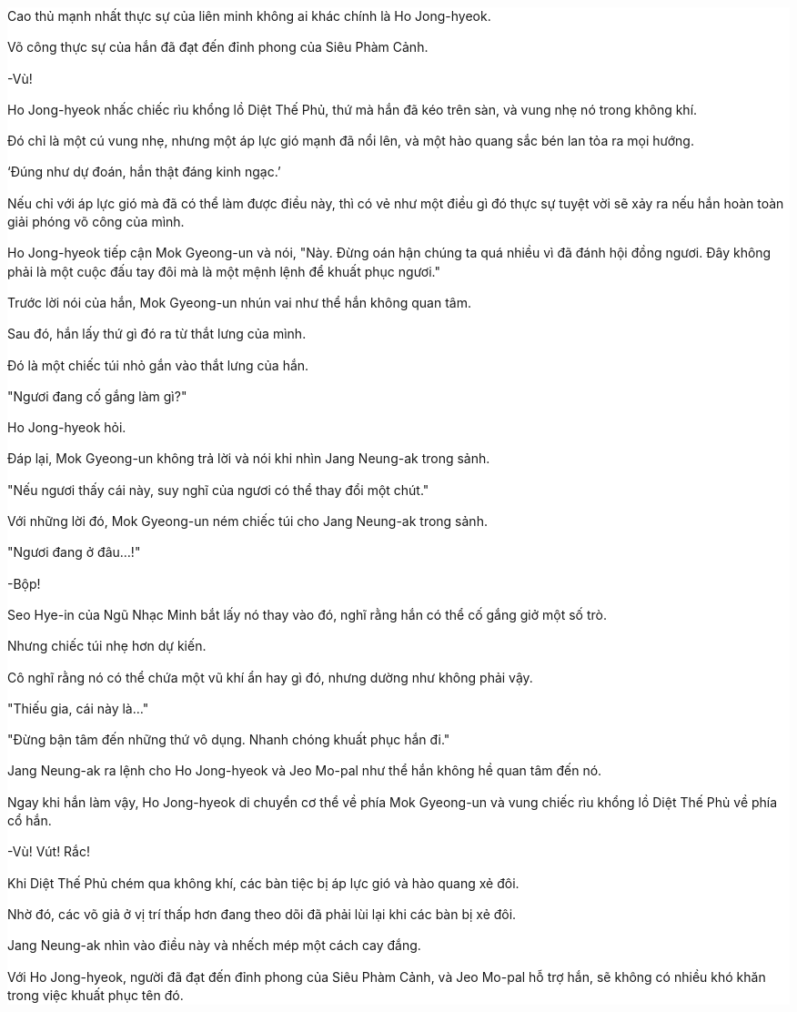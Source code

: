 Cao thủ mạnh nhất thực sự của liên minh không ai khác chính là Ho Jong-hyeok.

Võ công thực sự của hắn đã đạt đến đỉnh phong của Siêu Phàm Cảnh.

-Vù!

Ho Jong-hyeok nhấc chiếc rìu khổng lồ Diệt Thế Phủ, thứ mà hắn đã kéo trên sàn, và vung nhẹ nó trong không khí.

Đó chỉ là một cú vung nhẹ, nhưng một áp lực gió mạnh đã nổi lên, và một hào quang sắc bén lan tỏa ra mọi hướng.

‘Đúng như dự đoán, hắn thật đáng kinh ngạc.’

Nếu chỉ với áp lực gió mà đã có thể làm được điều này, thì có vẻ như một điều gì đó thực sự tuyệt vời sẽ xảy ra nếu hắn hoàn toàn giải phóng võ công của mình.

Ho Jong-hyeok tiếp cận Mok Gyeong-un và nói, "Này. Đừng oán hận chúng ta quá nhiều vì đã đánh hội đồng ngươi. Đây không phải là một cuộc đấu tay đôi mà là một mệnh lệnh để khuất phục ngươi."

Trước lời nói của hắn, Mok Gyeong-un nhún vai như thể hắn không quan tâm.

Sau đó, hắn lấy thứ gì đó ra từ thắt lưng của mình.

Đó là một chiếc túi nhỏ gắn vào thắt lưng của hắn.

"Ngươi đang cố gắng làm gì?"

Ho Jong-hyeok hỏi.

Đáp lại, Mok Gyeong-un không trả lời và nói khi nhìn Jang Neung-ak trong sảnh.

"Nếu ngươi thấy cái này, suy nghĩ của ngươi có thể thay đổi một chút."

Với những lời đó, Mok Gyeong-un ném chiếc túi cho Jang Neung-ak trong sảnh.

"Ngươi đang ở đâu…!"

-Bộp!

Seo Hye-in của Ngũ Nhạc Minh bắt lấy nó thay vào đó, nghĩ rằng hắn có thể cố gắng giở một số trò.

Nhưng chiếc túi nhẹ hơn dự kiến.

Cô nghĩ rằng nó có thể chứa một vũ khí ẩn hay gì đó, nhưng dường như không phải vậy.

"Thiếu gia, cái này là…"

"Đừng bận tâm đến những thứ vô dụng. Nhanh chóng khuất phục hắn đi."

Jang Neung-ak ra lệnh cho Ho Jong-hyeok và Jeo Mo-pal như thể hắn không hề quan tâm đến nó.

Ngay khi hắn làm vậy, Ho Jong-hyeok di chuyển cơ thể về phía Mok Gyeong-un và vung chiếc rìu khổng lồ Diệt Thế Phủ về phía cổ hắn.

-Vù! Vút! Rắc!

Khi Diệt Thế Phủ chém qua không khí, các bàn tiệc bị áp lực gió và hào quang xẻ đôi.

Nhờ đó, các võ giả ở vị trí thấp hơn đang theo dõi đã phải lùi lại khi các bàn bị xẻ đôi.

Jang Neung-ak nhìn vào điều này và nhếch mép một cách cay đắng.

Với Ho Jong-hyeok, người đã đạt đến đỉnh phong của Siêu Phàm Cảnh, và Jeo Mo-pal hỗ trợ hắn, sẽ không có nhiều khó khăn trong việc khuất phục tên đó.
